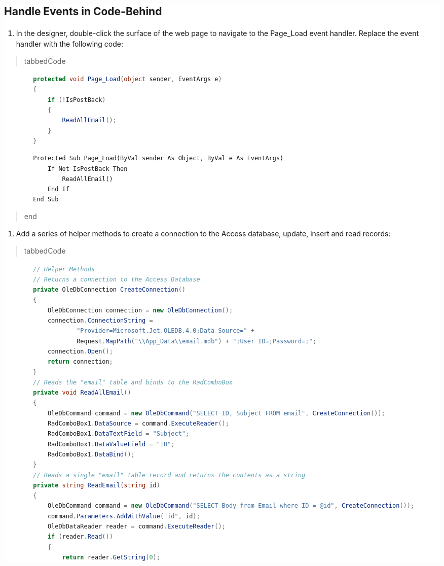 

## Handle Events in Code-Behind

1. In the designer, double-click the surface of the web page to navigate to the Page_Load event handler. Replace the event handler with the following code:

>tabbedCode

````C#
		protected void Page_Load(object sender, EventArgs e)
		{
			if (!IsPostBack)
			{
				ReadAllEmail();
			}
		} 
````



````VB.NET
		Protected Sub Page_Load(ByVal sender As Object, ByVal e As EventArgs)
			If Not IsPostBack Then
				ReadAllEmail()
			End If
		End Sub
````


>end

1. Add a series of helper methods to create a connection to the Access database, update, insert and read records:

>tabbedCode

````C#
		// Helper Methods
		// Returns a connection to the Access Database
		private OleDbConnection CreateConnection()
		{
			OleDbConnection connection = new OleDbConnection();
			connection.ConnectionString =
					"Provider=Microsoft.Jet.OLEDB.4.0;Data Source=" +
					Request.MapPath("\\App_Data\\email.mdb") + ";User ID=;Password=;";
			connection.Open();
			return connection;
		}
		// Reads the "email" table and binds to the RadComboBox
		private void ReadAllEmail()
		{
			OleDbCommand command = new OleDbCommand("SELECT ID, Subject FROM email", CreateConnection());
			RadComboBox1.DataSource = command.ExecuteReader();
			RadComboBox1.DataTextField = "Subject";
			RadComboBox1.DataValueField = "ID";
			RadComboBox1.DataBind();
		}
		// Reads a single "email" table record and returns the contents as a string
		private string ReadEmail(string id)
		{
			OleDbCommand command = new OleDbCommand("SELECT Body from Email where ID = @id", CreateConnection());
			command.Parameters.AddWithValue("id", id);
			OleDbDataReader reader = command.ExecuteReader();
			if (reader.Read())
			{
				return reader.GetString(0);
````